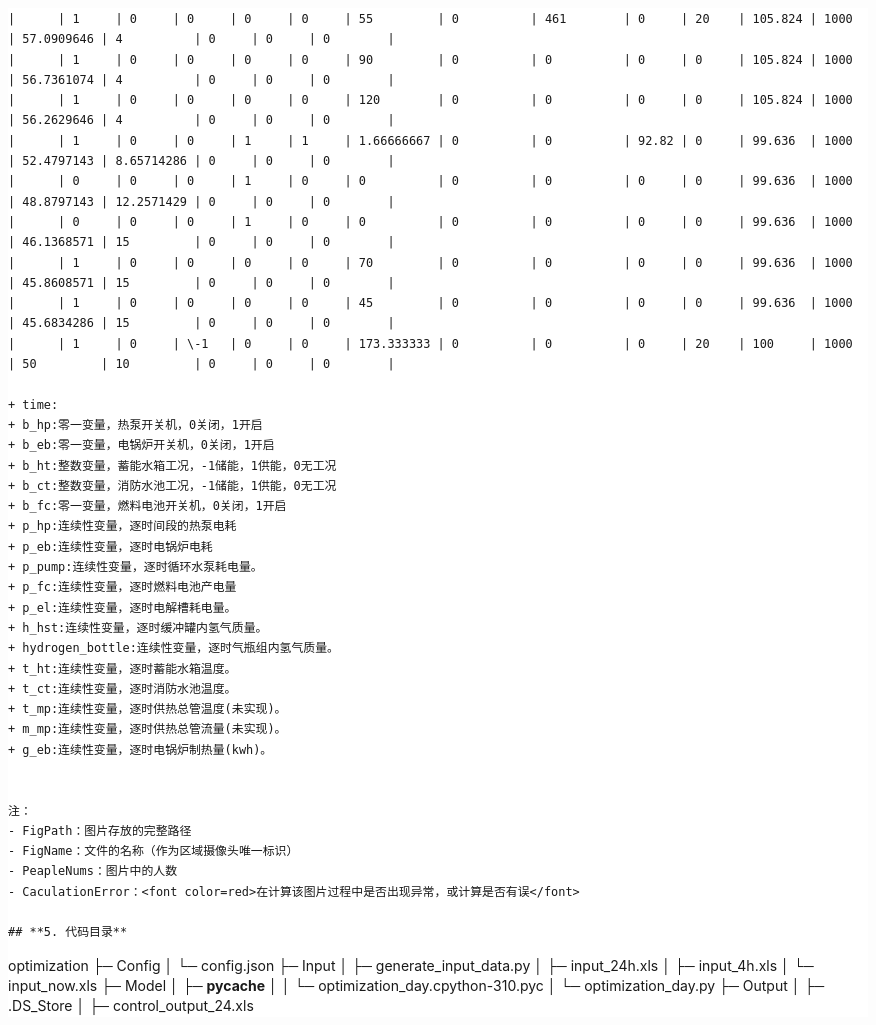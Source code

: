 ```   
|      | 1     | 0     | 0     | 0     | 0     | 55         | 0          | 461        | 0     | 20    | 105.824 | 1000             | 57.0909646 | 4          | 0     | 0     | 0        |
|      | 1     | 0     | 0     | 0     | 0     | 90         | 0          | 0          | 0     | 0     | 105.824 | 1000             | 56.7361074 | 4          | 0     | 0     | 0        |
|      | 1     | 0     | 0     | 0     | 0     | 120        | 0          | 0          | 0     | 0     | 105.824 | 1000             | 56.2629646 | 4          | 0     | 0     | 0        |
|      | 1     | 0     | 0     | 1     | 1     | 1.66666667 | 0          | 0          | 92.82 | 0     | 99.636  | 1000             | 52.4797143 | 8.65714286 | 0     | 0     | 0        |
|      | 0     | 0     | 0     | 1     | 0     | 0          | 0          | 0          | 0     | 0     | 99.636  | 1000             | 48.8797143 | 12.2571429 | 0     | 0     | 0        |
|      | 0     | 0     | 0     | 1     | 0     | 0          | 0          | 0          | 0     | 0     | 99.636  | 1000             | 46.1368571 | 15         | 0     | 0     | 0        |
|      | 1     | 0     | 0     | 0     | 0     | 70         | 0          | 0          | 0     | 0     | 99.636  | 1000             | 45.8608571 | 15         | 0     | 0     | 0        |
|      | 1     | 0     | 0     | 0     | 0     | 45         | 0          | 0          | 0     | 0     | 99.636  | 1000             | 45.6834286 | 15         | 0     | 0     | 0        |
|      | 1     | 0     | \-1   | 0     | 0     | 173.333333 | 0          | 0          | 0     | 20    | 100     | 1000             | 50         | 10         | 0     | 0     | 0        |

+ time:
+ b_hp:零一变量，热泵开关机，0关闭，1开启
+ b_eb:零一变量，电锅炉开关机，0关闭，1开启
+ b_ht:整数变量，蓄能水箱工况，-1储能，1供能，0无工况
+ b_ct:整数变量，消防水池工况，-1储能，1供能，0无工况
+ b_fc:零一变量，燃料电池开关机，0关闭，1开启
+ p_hp:连续性变量，逐时间段的热泵电耗
+ p_eb:连续性变量，逐时电锅炉电耗
+ p_pump:连续性变量，逐时循环水泵耗电量。
+ p_fc:连续性变量，逐时燃料电池产电量
+ p_el:连续性变量，逐时电解槽耗电量。
+ h_hst:连续性变量，逐时缓冲罐内氢气质量。
+ hydrogen_bottle:连续性变量，逐时气瓶组内氢气质量。
+ t_ht:连续性变量，逐时蓄能水箱温度。
+ t_ct:连续性变量，逐时消防水池温度。
+ t_mp:连续性变量，逐时供热总管温度(未实现)。
+ m_mp:连续性变量，逐时供热总管流量(未实现)。
+ g_eb:连续性变量，逐时电锅炉制热量(kwh)。


注：
- FigPath：图片存放的完整路径
- FigName：文件的名称（作为区域摄像头唯一标识）
- PeapleNums：图片中的人数
- CaculationError：<font color=red>在计算该图片过程中是否出现异常，或计算是否有误</font>

## **5. 代码目录**

```
optimization
├─ Config
│  └─ config.json
├─ Input
│  ├─ generate_input_data.py
│  ├─ input_24h.xls
│  ├─ input_4h.xls
│  └─ input_now.xls
├─ Model
│  ├─ __pycache__
│  │  └─ optimization_day.cpython-310.pyc
│  └─ optimization_day.py
├─ Output
│  ├─ .DS_Store
│  ├─ control_output_24.xls